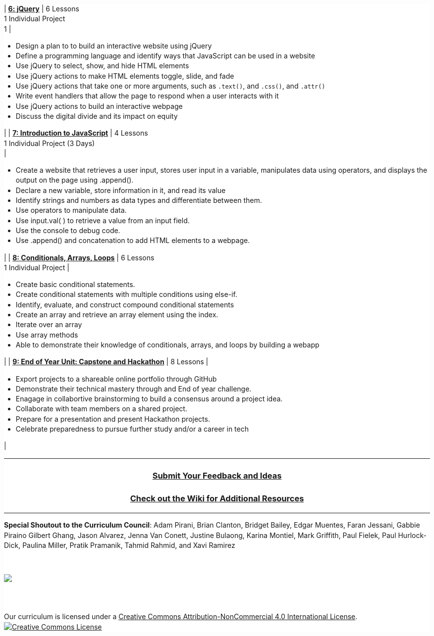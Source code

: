 | [**6: jQuery**](units/unit6)                         |        6 Lessons<br>1 Individual Project<br> 1          | <ul><li>Design a plan to to build an interactive website using jQuery<li>Define a programming language and identify ways that JavaScript can be used in a website</li><li>Use jQuery to select, show, and hide HTML elements</li><li>Use jQuery actions to make HTML elements toggle, slide, and fade</li><li>Use jQuery actions that take one or more arguments, such as `.text()`, and `.css()`, and `.attr()`</li><li>Write event handlers that allow the page to respond when a user interacts with it</li><li>Use jQuery actions to build an interactive webpage</li><li>Discuss the digital divide and its impact on equity</li></ul>                                                                                                                                                                                                                                             |
| [**7: Introduction to JavaScript**](units/unit7)     | 4 Lessons<br> 1 Individual Project (3 Days)<br>  | <ul><li>Create a website that retrieves a user input, stores user input in a variable, manipulates data using operators, and displays the output on the page using .append().</li><li>Declare a new variable, store information in it, and read its value</li><li>Identify strings and numbers as data types and differentiate between them. </li><li>Use operators to manipulate data.</li><li>Use input.val( ) to retrieve a value from an input field.</li><li> Use the console to debug code.</li><li>Use .append() and concatenation to add HTML elements to a webpage.</li></ul> |
| [**8: Conditionals, Arrays, Loops**](units/unit8)                   |          6 Lessons<br> 1 Individual Project           | <ul><li>Create basic conditional statements.</li><li>Create conditional statements with multiple conditions using else-if.</li> <li>Identify, evaluate, and construct compound conditional statements</li><li>Create an array and retrieve an array element using the index.</li><li>Iterate over an array</li><li>Use array methods</li><li>Able to demonstrate their knowledge of conditionals, arrays, and loops by building a webapp</li></ul>                                                                                                                                                                                                                                                                                                                                                                                                                                                                                                                                                                                                                                                                                                      |
| [**9: End of Year Unit: Capstone and Hackathon**](units/unit10) |                    8 Lessons                     | <ul><li>Export projects to a shareable online portfolio through GitHub</li><li>Demonstrate their technical mastery through and End of year challenge.</li><li>Enagage in collabortive brainstorming to build a consensus around a project idea.</li><li>Collaborate with team members on a shared project.</li><li>Prepare for a presentation and present Hackathon projects.</li><li>Celebrate preparedness to pursue further study and/or a career in tech </li></ul>                                                                                                                                                             |

---

<h3 align="center"><a href="https://docs.google.com/forms/d/e/1FAIpQLSc4oUNSthmU63TqlzUOOWd3buX3tGVIPRNDm0tsLB_nOONRLQ/viewform">Submit Your Feedback and Ideas</a></h3>
<h3 align="center"><a href="https://github.com/itscodenation/curriculum-21-22/wiki">Check out the Wiki for Additional Resources</a></h3>

---

**Special Shoutout to the Curriculum Council**:
Adam Pirani,
Brian Clanton,
Bridget Bailey,
Edgar Muentes,
Faran Jessani,
Gabbie Piraino
Gilbert Ghang,
Jason Alvarez,
Jenna Van Conett,
Justine Bulaong,
Karina Montiel,
Mark Griffith,
Paul Fielek,
Paul Hurlock-Dick,
Paulina Miller,
Pratik Pramanik,
Tahmid Rahmid, and
Xavi Ramirez





<br>
<p> <img src="https://i.imgur.com/lYodTLP.png?1" ></p>

<br>
<br>
Our curriculum is licensed under a <a rel="license" href="http://creativecommons.org/licenses/by-nc/4.0/">Creative Commons Attribution-NonCommercial 4.0 International License</a>.
<a rel="license" href="http://creativecommons.org/licenses/by-nc/4.0/"><img alt="Creative Commons License" style="border-width:0" src="https://i.creativecommons.org/l/by-nc/4.0/88x31.png" /></a>
